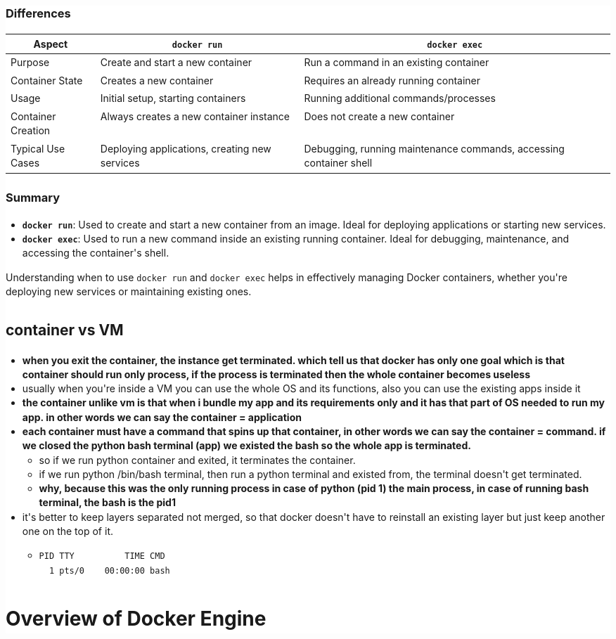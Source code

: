 ### Differences

| Aspect            | `docker run`                              | `docker exec`                              |
|-------------------|-------------------------------------------|--------------------------------------------|
| Purpose           | Create and start a new container          | Run a command in an existing container     |
| Container State   | Creates a new container                   | Requires an already running container      |
| Usage             | Initial setup, starting containers        | Running additional commands/processes      |
| Container Creation| Always creates a new container instance   | Does not create a new container            |
| Typical Use Cases | Deploying applications, creating new services | Debugging, running maintenance commands, accessing container shell |

### Summary

- **`docker run`**: Used to create and start a new container from an image. Ideal for deploying applications or starting new services.
- **`docker exec`**: Used to run a new command inside an existing running container. Ideal for debugging, maintenance, and accessing the container's shell.

Understanding when to use `docker run` and `docker exec` helps in effectively managing Docker containers, whether you're deploying new services or maintaining existing ones.




## container vs VM

- **when you **exit** the container, the instance get terminated. which tell us that docker has only one goal which is that container should run only process, if the process is terminated then the whole container becomes useless**
- usually when you're inside a VM you can use the whole OS and its functions, also you can use the existing apps inside it
- **the container unlike vm is that when i bundle my app and its requirements only and it has that part of OS needed to run my app. in other words we can say the container = application**
- **each container must have a command that spins up that container, in other words we can say the container = command. if we closed the python bash terminal (app) we existed the bash so the whole app is terminated.**
  - so if we run python container and exited, it terminates the container. 
  - if we run python /bin/bash terminal, then run a python terminal and existed from, the terminal doesn't get terminated.
  -  **why, because this was the only running process in case of python (pid 1) the main process, in case of running bash terminal, the bash is the pid1**
- it's better to keep layers separated not merged, so that docker doesn't have to reinstall an existing layer but just keep another one on the top of it. 
  - ```root@b8f387d955c9:/# ps -e 
    PID TTY          TIME CMD
      1 pts/0    00:00:00 bash
    ```

# Overview of Docker Engine
